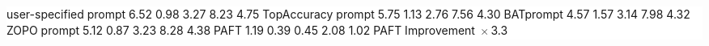 </tr>
<tr class="ltx_tr" id="S4.T2.5.5.8.3">
<th class="ltx_td ltx_align_left ltx_th ltx_th_row" id="S4.T2.5.5.8.3.1">user-specified prompt</th>
<td class="ltx_td ltx_align_center" id="S4.T2.5.5.8.3.2">6.52</td>
<td class="ltx_td ltx_align_center" id="S4.T2.5.5.8.3.3">0.98</td>
<td class="ltx_td ltx_align_center" id="S4.T2.5.5.8.3.4">3.27</td>
<td class="ltx_td ltx_align_center" id="S4.T2.5.5.8.3.5">8.23</td>
<td class="ltx_td ltx_align_center" id="S4.T2.5.5.8.3.6">4.75</td>
</tr>
<tr class="ltx_tr" id="S4.T2.5.5.9.4">
<th class="ltx_td ltx_align_left ltx_th ltx_th_row" id="S4.T2.5.5.9.4.1">TopAccuracy prompt</th>
<td class="ltx_td ltx_align_center" id="S4.T2.5.5.9.4.2">5.75</td>
<td class="ltx_td ltx_align_center" id="S4.T2.5.5.9.4.3">1.13</td>
<td class="ltx_td ltx_align_center" id="S4.T2.5.5.9.4.4">2.76</td>
<td class="ltx_td ltx_align_center" id="S4.T2.5.5.9.4.5">7.56</td>
<td class="ltx_td ltx_align_center" id="S4.T2.5.5.9.4.6">4.30</td>
</tr>
<tr class="ltx_tr" id="S4.T2.5.5.10.5">
<th class="ltx_td ltx_align_left ltx_th ltx_th_row" id="S4.T2.5.5.10.5.1">BATprompt</th>
<td class="ltx_td ltx_align_center" id="S4.T2.5.5.10.5.2">4.57</td>
<td class="ltx_td ltx_align_center" id="S4.T2.5.5.10.5.3">1.57</td>
<td class="ltx_td ltx_align_center" id="S4.T2.5.5.10.5.4">3.14</td>
<td class="ltx_td ltx_align_center" id="S4.T2.5.5.10.5.5">7.98</td>
<td class="ltx_td ltx_align_center" id="S4.T2.5.5.10.5.6">4.32</td>
</tr>
<tr class="ltx_tr" id="S4.T2.5.5.11.6">
<th class="ltx_td ltx_align_left ltx_th ltx_th_row" id="S4.T2.5.5.11.6.1">ZOPO prompt</th>
<td class="ltx_td ltx_align_center" id="S4.T2.5.5.11.6.2">5.12</td>
<td class="ltx_td ltx_align_center" id="S4.T2.5.5.11.6.3"><span class="ltx_text ltx_framed ltx_framed_underline" id="S4.T2.5.5.11.6.3.1">0.87</span></td>
<td class="ltx_td ltx_align_center" id="S4.T2.5.5.11.6.4">3.23</td>
<td class="ltx_td ltx_align_center" id="S4.T2.5.5.11.6.5">8.28</td>
<td class="ltx_td ltx_align_center" id="S4.T2.5.5.11.6.6">4.38</td>
</tr>
<tr class="ltx_tr" id="S4.T2.5.5.12.7">
<th class="ltx_td ltx_align_left ltx_th ltx_th_row ltx_border_t" id="S4.T2.5.5.12.7.1"><span class="ltx_text ltx_font_bold" id="S4.T2.5.5.12.7.1.1">PAFT</span></th>
<td class="ltx_td ltx_align_center ltx_border_t" id="S4.T2.5.5.12.7.2"><span class="ltx_text ltx_font_bold" id="S4.T2.5.5.12.7.2.1">1.19</span></td>
<td class="ltx_td ltx_align_center ltx_border_t" id="S4.T2.5.5.12.7.3"><span class="ltx_text ltx_font_bold" id="S4.T2.5.5.12.7.3.1">0.39</span></td>
<td class="ltx_td ltx_align_center ltx_border_t" id="S4.T2.5.5.12.7.4"><span class="ltx_text ltx_font_bold" id="S4.T2.5.5.12.7.4.1">0.45</span></td>
<td class="ltx_td ltx_align_center ltx_border_t" id="S4.T2.5.5.12.7.5"><span class="ltx_text ltx_font_bold" id="S4.T2.5.5.12.7.5.1">2.08</span></td>
<td class="ltx_td ltx_align_center ltx_border_t" id="S4.T2.5.5.12.7.6"><span class="ltx_text ltx_font_bold" id="S4.T2.5.5.12.7.6.1">1.02</span></td>
</tr>
<tr class="ltx_tr" id="S4.T2.5.5.5">
<th class="ltx_td ltx_align_left ltx_th ltx_th_row ltx_border_bb" id="S4.T2.5.5.5.6">PAFT Improvement</th>
<td class="ltx_td ltx_align_center ltx_border_bb" id="S4.T2.1.1.1.1">
<math alttext="\times" class="ltx_Math" display="inline" id="S4.T2.1.1.1.1.m1.1"><semantics id="S4.T2.1.1.1.1.m1.1a"><mo id="S4.T2.1.1.1.1.m1.1.1" xref="S4.T2.1.1.1.1.m1.1.1.cmml">×</mo><annotation-xml encoding="MathML-Content" id="S4.T2.1.1.1.1.m1.1b"><times id="S4.T2.1.1.1.1.m1.1.1.cmml" xref="S4.T2.1.1.1.1.m1.1.1"></times></annotation-xml><annotation encoding="application/x-tex" id="S4.T2.1.1.1.1.m1.1c">\times</annotation><annotation encoding="application/x-llamapun" id="S4.T2.1.1.1.1.m1.1d">×</annotation></semantics></math>3.3</td>
<td class="ltx_td ltx_align_center ltx_border_bb" id="S4.T2.2.2.2.2">